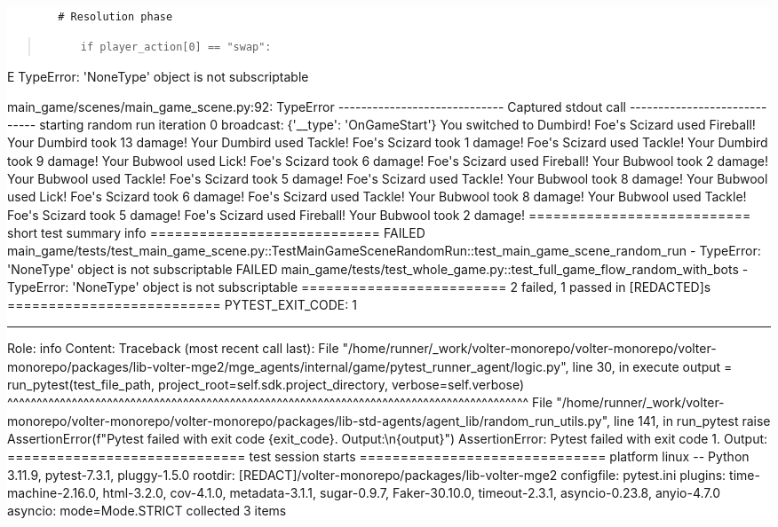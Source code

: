             # Resolution phase
>           if player_action[0] == "swap":
E           TypeError: 'NoneType' object is not subscriptable

main_game/scenes/main_game_scene.py:92: TypeError
----------------------------- Captured stdout call -----------------------------
starting random run iteration 0
broadcast: {'__type': 'OnGameStart'}
You switched to Dumbird!
Foe's Scizard used Fireball!
Your Dumbird took 13 damage!
Your Dumbird used Tackle!
Foe's Scizard took 1 damage!
Foe's Scizard used Tackle!
Your Dumbird took 9 damage!
Your Bubwool used Lick!
Foe's Scizard took 6 damage!
Foe's Scizard used Fireball!
Your Bubwool took 2 damage!
Your Bubwool used Tackle!
Foe's Scizard took 5 damage!
Foe's Scizard used Tackle!
Your Bubwool took 8 damage!
Your Bubwool used Lick!
Foe's Scizard took 6 damage!
Foe's Scizard used Tackle!
Your Bubwool took 8 damage!
Your Bubwool used Tackle!
Foe's Scizard took 5 damage!
Foe's Scizard used Fireball!
Your Bubwool took 2 damage!
=========================== short test summary info ============================
FAILED main_game/tests/test_main_game_scene.py::TestMainGameSceneRandomRun::test_main_game_scene_random_run - TypeError: 'NoneType' object is not subscriptable
FAILED main_game/tests/test_whole_game.py::test_full_game_flow_random_with_bots - TypeError: 'NoneType' object is not subscriptable
========================= 2 failed, 1 passed in [REDACTED]s ==========================
PYTEST_EXIT_CODE: 1

__________________
Role: info
Content: Traceback (most recent call last):
  File "/home/runner/_work/volter-monorepo/volter-monorepo/volter-monorepo/packages/lib-volter-mge2/mge_agents/internal/game/pytest_runner_agent/logic.py", line 30, in execute
    output = run_pytest(test_file_path, project_root=self.sdk.project_directory, verbose=self.verbose)
             ^^^^^^^^^^^^^^^^^^^^^^^^^^^^^^^^^^^^^^^^^^^^^^^^^^^^^^^^^^^^^^^^^^^^^^^^^^^^^^^^^^^^^^^^^
  File "/home/runner/_work/volter-monorepo/volter-monorepo/volter-monorepo/packages/lib-std-agents/agent_lib/random_run_utils.py", line 141, in run_pytest
    raise AssertionError(f"Pytest failed with exit code {exit_code}. Output:\n{output}")
AssertionError: Pytest failed with exit code 1. Output:
============================= test session starts ==============================
platform linux -- Python 3.11.9, pytest-7.3.1, pluggy-1.5.0
rootdir: [REDACT]/volter-monorepo/packages/lib-volter-mge2
configfile: pytest.ini
plugins: time-machine-2.16.0, html-3.2.0, cov-4.1.0, metadata-3.1.1, sugar-0.9.7, Faker-30.10.0, timeout-2.3.1, asyncio-0.23.8, anyio-4.7.0
asyncio: mode=Mode.STRICT
collected 3 items

